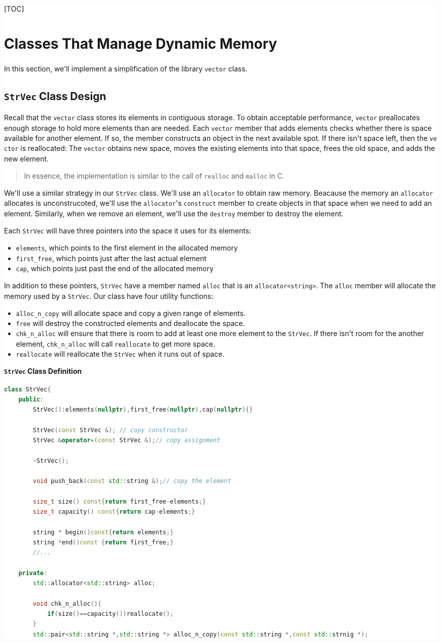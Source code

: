[TOC]
# Classes That Manage Dynamic Memory

In this section, we'll implement a simplification of the library `vector` class.

## `StrVec` Class Design

Recall that the `vector` class stores its elements in contiguous storage. To obtain acceptable performance, `vector` preallocates enough storage to hold more elements than are needed. Each `vector` member that adds elements checks whether there is space available for another element. If so, the member constructs an object in the next available spot. If there isn't space left, then the `vector` is reallocated: The `vector` obtains new space, moves the existing elements into that space, frees the old space, and adds the new element.

> In essence, the implementation is similar to the call of `realloc` and `malloc` in C.

We'll use a similar strategy in our `StrVec` class. We'll use an `allocator` to obtain raw memory. Beacause the memory an `allocator` allocates is unconstrucoted, we'll use the `allocator`'s `construct` member to create objects in that space when we need to add an element. Similarly, when we remove an element, we'll use the `destroy` member to destroy the element.

Each `StrVec` will have three pointers into the space it uses for its elements:
- `elements`, which points to the first element in the allocated memory
- `first_free`, which points just after the last actual element
- `cap`, which points just past the end of the allocated memory

In addition to these pointers, `StrVec` have a member named `alloc` that is an `allocator<string>`. The `alloc` member will allocate the memory used by a `StrVec`. Our class have four utility functions:
- `alloc_n_copy` will allocate space and copy a given range of elements.
- `free` will destroy the constructed elements and deallocate the space.
- `chk_n_alloc` will ensure that there is room to add at least one more element to the `StrVec`. If there isn't room for the another element, `chk_n_alloc` will call `reallocate` to get more space.
- `reallocate` will reallocate the `StrVec` when it runs out of space.

**`StrVec` Class Definition**

```c++
class StrVec{
    public:
        StrVec():elements(nullptr),first_free(nullptr),cap(nullptr){}

        StrVec(const StrVec &); // copy constructor
        StrVec &operator=(const StrVec &);// copy assignment

        ~StrVec();

        void push_back(const std::string &);// copy the element

        size_t size() const{return first_free-elements;}  
        size_t capacity() const{return cap-elements;}

        string * begin()const{return elements;}
        string *end()const {return first_free;}
        //...

    private:
        std::allocator<std::string> alloc; 

        void chk_n_alloc(){
            if(size()==capacity())reallocate();
        }
        std::pair<std::string *,std::string *> alloc_n_copy(const std::string *,const std::strnig *);

```